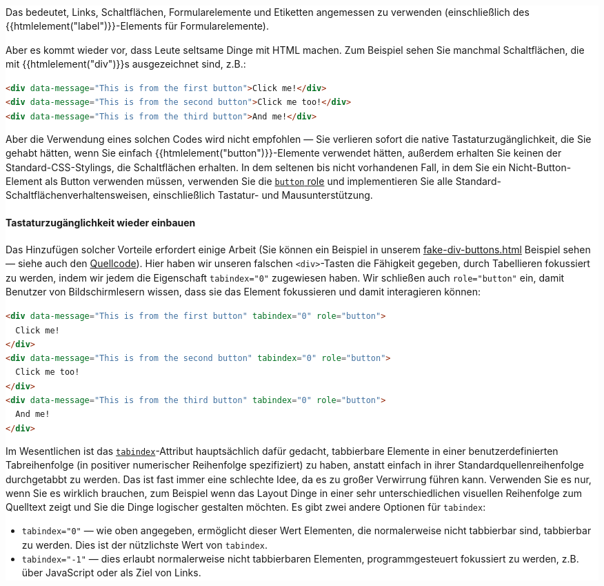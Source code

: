 Das bedeutet, Links, Schaltflächen, Formularelemente und Etiketten angemessen zu verwenden (einschließlich des {{htmlelement("label")}}-Elements für Formularelemente).

Aber es kommt wieder vor, dass Leute seltsame Dinge mit HTML machen. Zum Beispiel sehen Sie manchmal Schaltflächen, die mit {{htmlelement("div")}}s ausgezeichnet sind, z.B.:

```html example-bad
<div data-message="This is from the first button">Click me!</div>
<div data-message="This is from the second button">Click me too!</div>
<div data-message="This is from the third button">And me!</div>
```

Aber die Verwendung eines solchen Codes wird nicht empfohlen — Sie verlieren sofort die native Tastaturzugänglichkeit, die Sie gehabt hätten, wenn Sie einfach {{htmlelement("button")}}-Elemente verwendet hätten, außerdem erhalten Sie keinen der Standard-CSS-Stylings, die Schaltflächen erhalten. In dem seltenen bis nicht vorhandenen Fall, in dem Sie ein Nicht-Button-Element als Button verwenden müssen, verwenden Sie die [`button` role](/de/docs/Web/Accessibility/ARIA/Reference/Roles/button_role) und implementieren Sie alle Standard-Schaltflächenverhaltensweisen, einschließlich Tastatur- und Mausunterstützung.

#### Tastaturzugänglichkeit wieder einbauen

Das Hinzufügen solcher Vorteile erfordert einige Arbeit (Sie können ein Beispiel in unserem [fake-div-buttons.html](https://mdn.github.io/learning-area/tools-testing/cross-browser-testing/accessibility/fake-div-buttons.html) Beispiel sehen — siehe auch den [Quellcode](https://github.com/mdn/learning-area/blob/main/tools-testing/cross-browser-testing/accessibility/fake-div-buttons.html)). Hier haben wir unseren falschen `<div>`-Tasten die Fähigkeit gegeben, durch Tabellieren fokussiert zu werden, indem wir jedem die Eigenschaft `tabindex="0"` zugewiesen haben. Wir schließen auch `role="button"` ein, damit Benutzer von Bildschirmlesern wissen, dass sie das Element fokussieren und damit interagieren können:

```html
<div data-message="This is from the first button" tabindex="0" role="button">
  Click me!
</div>
<div data-message="This is from the second button" tabindex="0" role="button">
  Click me too!
</div>
<div data-message="This is from the third button" tabindex="0" role="button">
  And me!
</div>
```

Im Wesentlichen ist das [`tabindex`](/de/docs/Web/HTML/Global_attributes/tabindex)-Attribut hauptsächlich dafür gedacht, tabbierbare Elemente in einer benutzerdefinierten Tabreihenfolge (in positiver numerischer Reihenfolge spezifiziert) zu haben, anstatt einfach in ihrer Standardquellenreihenfolge durchgetabbt zu werden. Das ist fast immer eine schlechte Idee, da es zu großer Verwirrung führen kann. Verwenden Sie es nur, wenn Sie es wirklich brauchen, zum Beispiel wenn das Layout Dinge in einer sehr unterschiedlichen visuellen Reihenfolge zum Quelltext zeigt und Sie die Dinge logischer gestalten möchten. Es gibt zwei andere Optionen für `tabindex`:

- `tabindex="0"` — wie oben angegeben, ermöglicht dieser Wert Elementen, die normalerweise nicht tabbierbar sind, tabbierbar zu werden. Dies ist der nützlichste Wert von `tabindex`.
- `tabindex="-1"` — dies erlaubt normalerweise nicht tabbierbaren Elementen, programmgesteuert fokussiert zu werden, z.B. über JavaScript oder als Ziel von Links.
